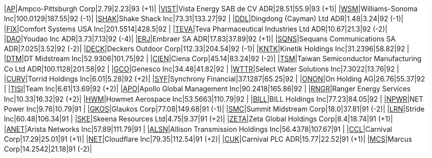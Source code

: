 |[AP](https://finance.yahoo.com/quote/AP/)|Ampco-Pittsburgh Corp|2.79|2.23|93 (+1)|
|[VIST](https://finance.yahoo.com/quote/VIST/)|Vista Energy SAB de CV ADR|28.51|55.9|93 (+1)|
|[WSM](https://finance.yahoo.com/quote/WSM/)|Williams-Sonoma Inc|100.0129|187.55|92 (-1)|
|[SHAK](https://finance.yahoo.com/quote/SHAK/)|Shake Shack Inc|73.31|133.27|92 |
|[DDL](https://finance.yahoo.com/quote/DDL/)|Dingdong (Cayman) Ltd ADR|1.48|3.24|92 (-1)|
|[FIX](https://finance.yahoo.com/quote/FIX/)|Comfort Systems USA Inc|201.5514|428.5|92 |
|[TEVA](https://finance.yahoo.com/quote/TEVA/)|Teva Pharmaceutical Industries Ltd ADR|10.67|21.3|92 (-2)|
|[DAO](https://finance.yahoo.com/quote/DAO/)|Youdao Inc ADR|3.73|7.13|92 (-4)|
|[ERJ](https://finance.yahoo.com/quote/ERJ/)|Embraer SA ADR|17.83|37.89|92 (+1)|
|[SQNS](https://finance.yahoo.com/quote/SQNS/)|Sequans Communications SA ADR|7.025|3.52|92 (-2)|
|[DECK](https://finance.yahoo.com/quote/DECK/)|Deckers Outdoor Corp|112.33|204.54|92 (-1)|
|[KNTK](https://finance.yahoo.com/quote/KNTK/)|Kinetik Holdings Inc|31.2396|58.82|92 |
|[DTM](https://finance.yahoo.com/quote/DTM/)|DT Midstream Inc|52.9306|101.75|92 |
|[CIEN](https://finance.yahoo.com/quote/CIEN/)|Ciena Corp|45.14|83.24|92 (-2)|
|[TSM](https://finance.yahoo.com/quote/TSM/)|Taiwan Semiconductor Manufacturing Co Ltd ADR|100.1128|201.58|92 |
|[GCO](https://finance.yahoo.com/quote/GCO/)|Genesco Inc|34.48|41.82|92 |
|[WTTR](https://finance.yahoo.com/quote/WTTR/)|Select Water Solutions Inc|7.3022|13.76|92 |
|[CURV](https://finance.yahoo.com/quote/CURV/)|Torrid Holdings Inc|6.01|5.28|92 (+2)|
|[SYF](https://finance.yahoo.com/quote/SYF/)|Synchrony Financial|37.1287|65.25|92 |
|[ONON](https://finance.yahoo.com/quote/ONON/)|On Holding AG|26.76|55.37|92 |
|[TISI](https://finance.yahoo.com/quote/TISI/)|Team Inc|6.61|13.69|92 (+2)|
|[APO](https://finance.yahoo.com/quote/APO/)|Apollo Global Management Inc|90.2418|165.86|92 |
|[RNGR](https://finance.yahoo.com/quote/RNGR/)|Ranger Energy Services Inc|10.33|16.32|92 (+2)|
|[HWM](https://finance.yahoo.com/quote/HWM/)|Howmet Aerospace Inc|53.5663|110.79|92 |
|[BILL](https://finance.yahoo.com/quote/BILL/)|BILL Holdings Inc|77.23|84.05|92 |
|[NPWR](https://finance.yahoo.com/quote/NPWR/)|NET Power Inc|9.76|10.79|91 |
|[GKOS](https://finance.yahoo.com/quote/GKOS/)|Glaukos Corp|77.08|149.68|91 (-1)|
|[SMC](https://finance.yahoo.com/quote/SMC/)|Summit Midstream Corp|18.0|37.81|91 (-2)|
|[LRN](https://finance.yahoo.com/quote/LRN/)|Stride Inc|60.48|106.34|91 |
|[SKE](https://finance.yahoo.com/quote/SKE/)|Skeena Resources Ltd|4.75|9.37|91 (+2)|
|[ZETA](https://finance.yahoo.com/quote/ZETA/)|Zeta Global Holdings Corp|8.4|18.74|91 (+1)|
|[ANET](https://finance.yahoo.com/quote/ANET/)|Arista Networks Inc|57.89|111.79|91 |
|[ALSN](https://finance.yahoo.com/quote/ALSN/)|Allison Transmission Holdings Inc|56.4378|107.67|91 |
|[CCL](https://finance.yahoo.com/quote/CCL/)|Carnival Corp|17.29|25.01|91 (+1)|
|[NET](https://finance.yahoo.com/quote/NET/)|Cloudflare Inc|79.35|112.54|91 (+2)|
|[CUK](https://finance.yahoo.com/quote/CUK/)|Carnival PLC ADR|15.77|22.52|91 (+1)|
|[MCS](https://finance.yahoo.com/quote/MCS/)|Marcus Corp|14.2542|21.18|91 (-2)|